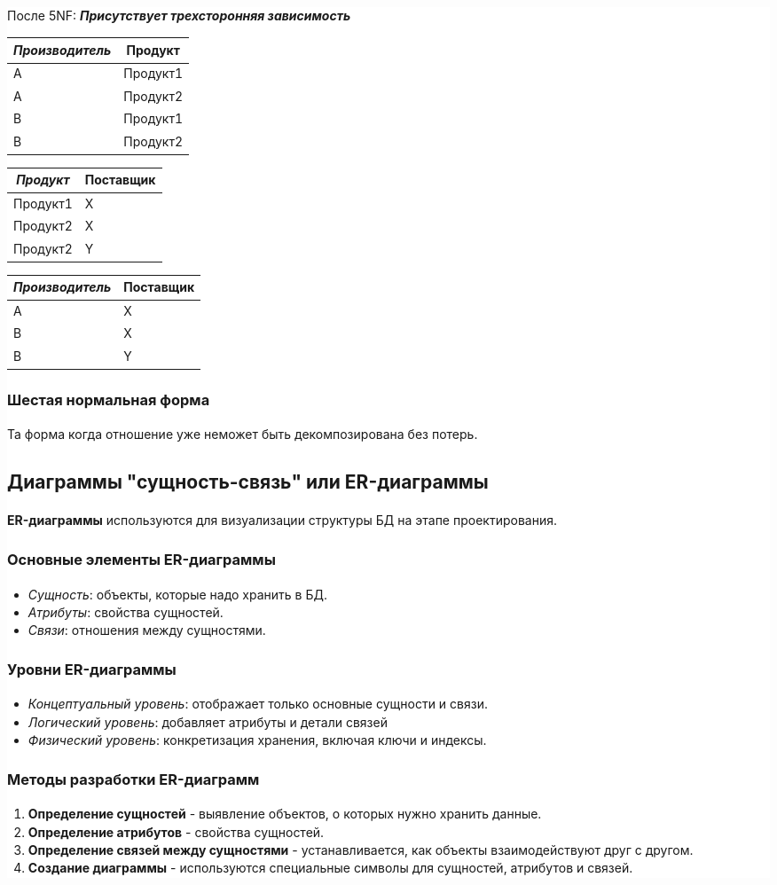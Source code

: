 После 5NF: ***Присутствует трехсторонняя зависимость***

|*Производитель*|Продукт|
|-------------|-------|
|A|Продукт1|
|A|Продукт2|
|B|Продукт1|
|B|Продукт2|

|*Продукт*|Поставщик|
|-------|---------|
|Продукт1|X|
|Продукт2|X|
|Продукт2|Y|

|*Производитель*|Поставщик|
|-------------|---------|
|A|X|
|B|X|
|B|Y|

### Шестая нормальная форма

Та форма когда отношение уже неможет быть декомпозирована без потерь.

## Диаграммы "сущность-связь" или ER-диаграммы

**ER-диаграммы** используются для визуализации структуры БД на этапе проектирования.

### Основные элементы ER-диаграммы

- *Сущность*: объекты, которые надо хранить в БД.
- *Атрибуты*: свойства сущностей.
- *Связи*: отношения между сущностями.

### Уровни ER-диаграммы

- *Концептуальный уровень*: отображает только основные сущности и связи.
- *Логический уровень*: добавляет атрибуты и детали связей
- *Физический уровень*: конкретизация хранения, включая ключи и индексы.

### Методы разработки ER-диаграмм

1. **Определение сущностей** - выявление объектов, о которых нужно хранить данные.
2. **Определение атрибутов** - свойства сущностей.
3. **Определение связей между сущностями** - устанавливается, как объекты взаимодействуют друг с другом.
4. **Создание диаграммы** - используются специальные символы для сущностей, атрибутов и связей.

